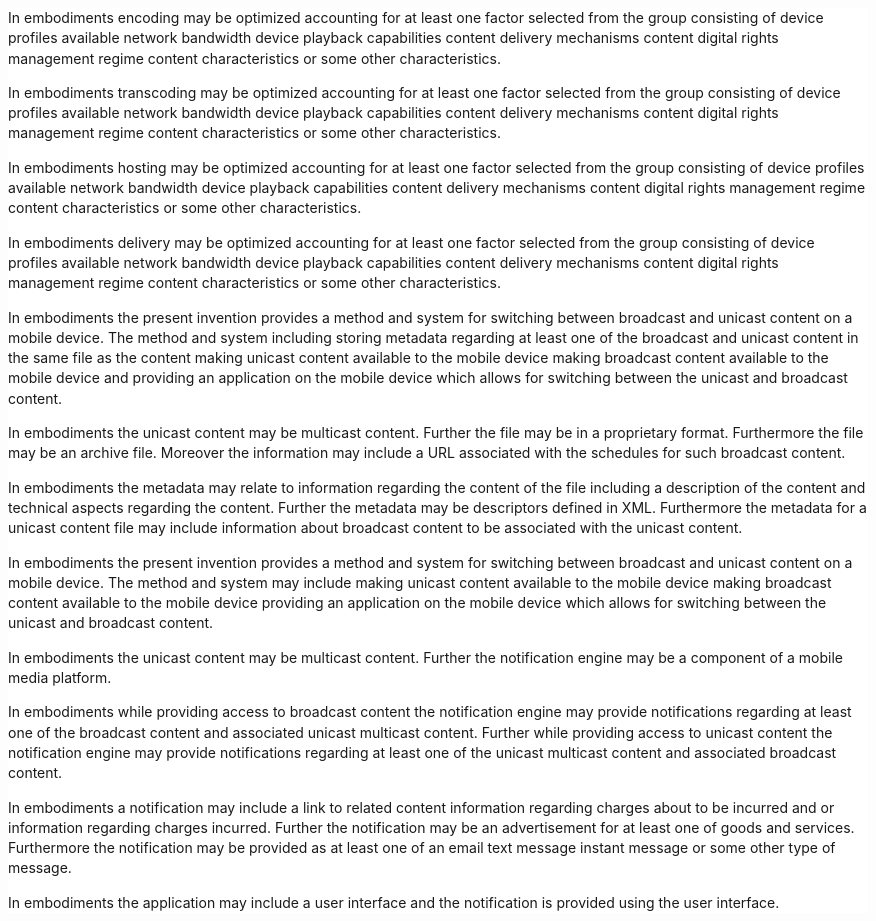 In embodiments encoding may be optimized accounting for at least one factor selected from the group consisting of device profiles available network bandwidth device playback capabilities content delivery mechanisms content digital rights management regime content characteristics or some other characteristics.

In embodiments transcoding may be optimized accounting for at least one factor selected from the group consisting of device profiles available network bandwidth device playback capabilities content delivery mechanisms content digital rights management regime content characteristics or some other characteristics.

In embodiments hosting may be optimized accounting for at least one factor selected from the group consisting of device profiles available network bandwidth device playback capabilities content delivery mechanisms content digital rights management regime content characteristics or some other characteristics.

In embodiments delivery may be optimized accounting for at least one factor selected from the group consisting of device profiles available network bandwidth device playback capabilities content delivery mechanisms content digital rights management regime content characteristics or some other characteristics.

In embodiments the present invention provides a method and system for switching between broadcast and unicast content on a mobile device. The method and system including storing metadata regarding at least one of the broadcast and unicast content in the same file as the content making unicast content available to the mobile device making broadcast content available to the mobile device and providing an application on the mobile device which allows for switching between the unicast and broadcast content.

In embodiments the unicast content may be multicast content. Further the file may be in a proprietary format. Furthermore the file may be an archive file. Moreover the information may include a URL associated with the schedules for such broadcast content.

In embodiments the metadata may relate to information regarding the content of the file including a description of the content and technical aspects regarding the content. Further the metadata may be descriptors defined in XML. Furthermore the metadata for a unicast content file may include information about broadcast content to be associated with the unicast content.

In embodiments the present invention provides a method and system for switching between broadcast and unicast content on a mobile device. The method and system may include making unicast content available to the mobile device making broadcast content available to the mobile device providing an application on the mobile device which allows for switching between the unicast and broadcast content.

In embodiments the unicast content may be multicast content. Further the notification engine may be a component of a mobile media platform.

In embodiments while providing access to broadcast content the notification engine may provide notifications regarding at least one of the broadcast content and associated unicast multicast content. Further while providing access to unicast content the notification engine may provide notifications regarding at least one of the unicast multicast content and associated broadcast content.

In embodiments a notification may include a link to related content information regarding charges about to be incurred and or information regarding charges incurred. Further the notification may be an advertisement for at least one of goods and services. Furthermore the notification may be provided as at least one of an email text message instant message or some other type of message.

In embodiments the application may include a user interface and the notification is provided using the user interface.
